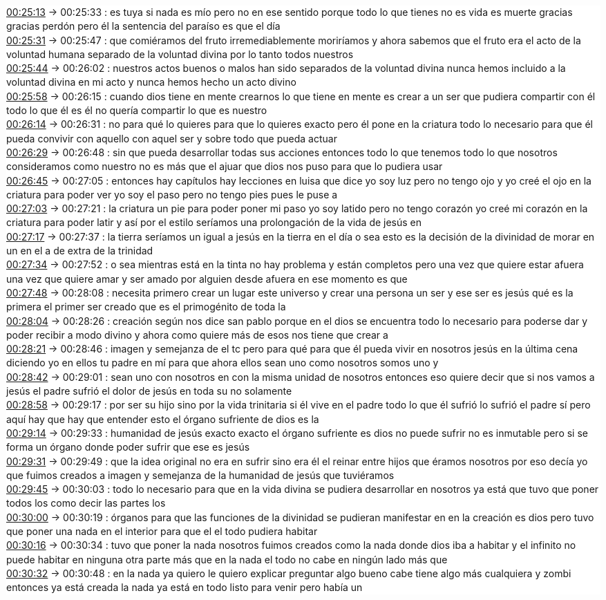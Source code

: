 [00:25:13](https://www.youtube.com/watch?v=LjIa0IDzs6M&t=1513.019s&t=1513s) -> 00:25:33 : es tuya si nada es mío pero no en ese sentido porque todo lo que tienes no es vida es muerte gracias gracias perdón pero él la sentencia del paraíso es que el día  
[00:25:31](https://www.youtube.com/watch?v=LjIa0IDzs6M&t=1530.55s&t=1531s) -> 00:25:47 : que comiéramos del fruto irremediablemente moriríamos y ahora sabemos que el fruto era el acto de la voluntad humana separado de la voluntad divina por lo tanto todos nuestros  
[00:25:44](https://www.youtube.com/watch?v=LjIa0IDzs6M&t=1544.11s&t=1544s) -> 00:26:02 : nuestros actos buenos o malos han sido separados de la voluntad divina nunca hemos incluido a la voluntad divina en mi acto y nunca hemos hecho un acto divino  
[00:25:58](https://www.youtube.com/watch?v=LjIa0IDzs6M&t=1557.63s&t=1558s) -> 00:26:15 : cuando dios tiene en mente crearnos lo que tiene en mente es crear a un ser que pudiera compartir con él todo lo que él es él no quería compartir lo que es nuestro  
[00:26:14](https://www.youtube.com/watch?v=LjIa0IDzs6M&t=1573.66s&t=1574s) -> 00:26:31 : no para qué lo quieres para que lo quieres exacto pero él pone en la criatura todo lo necesario para que él pueda convivir con aquello con aquel ser y sobre todo que pueda actuar  
[00:26:29](https://www.youtube.com/watch?v=LjIa0IDzs6M&t=1589.34s&t=1589s) -> 00:26:48 : sin que pueda desarrollar todas sus acciones entonces todo lo que tenemos todo lo que nosotros consideramos como nuestro no es más que el ajuar que dios nos puso para que lo pudiera usar  
[00:26:45](https://www.youtube.com/watch?v=LjIa0IDzs6M&t=1604.84s&t=1605s) -> 00:27:05 : entonces hay capítulos hay lecciones en luisa que dice yo soy luz pero no tengo ojo y yo creé el ojo en la criatura para poder ver yo soy el paso pero no tengo pies pues le puse a  
[00:27:03](https://www.youtube.com/watch?v=LjIa0IDzs6M&t=1623.2s&t=1623s) -> 00:27:21 : la criatura un pie para poder poner mi paso yo soy latido pero no tengo corazón yo creé mi corazón en la criatura para poder latir y así por el estilo seríamos una prolongación de la vida de jesús en  
[00:27:17](https://www.youtube.com/watch?v=LjIa0IDzs6M&t=1636.97s&t=1637s) -> 00:27:37 : la tierra seríamos un igual a jesús en la tierra en el día o sea esto es la decisión de la divinidad de morar en un en el a de extra de la trinidad  
[00:27:34](https://www.youtube.com/watch?v=LjIa0IDzs6M&t=1653.5s&t=1654s) -> 00:27:52 : o sea mientras está en la tinta no hay problema y están completos pero una vez que quiere estar afuera una vez que quiere amar y ser amado por alguien desde afuera en ese momento es que  
[00:27:48](https://www.youtube.com/watch?v=LjIa0IDzs6M&t=1668.2s&t=1668s) -> 00:28:08 : necesita primero crear un lugar este universo y crear una persona un ser y ese ser es jesús qué es la primera el primer ser creado que es el primogénito de toda la  
[00:28:04](https://www.youtube.com/watch?v=LjIa0IDzs6M&t=1684.3s&t=1684s) -> 00:28:26 : creación según nos dice san pablo porque en el dios se encuentra todo lo necesario para poderse dar y poder recibir a modo divino y ahora como quiere más de esos nos tiene que crear a  
[00:28:21](https://www.youtube.com/watch?v=LjIa0IDzs6M&t=1701.04s&t=1701s) -> 00:28:46 : imagen y semejanza de el tc pero para qué para que él pueda vivir en nosotros jesús en la última cena diciendo yo en ellos tu padre en mí para que ahora ellos sean uno como nosotros somos uno y  
[00:28:42](https://www.youtube.com/watch?v=LjIa0IDzs6M&t=1721.8s&t=1722s) -> 00:29:01 : sean uno con nosotros en con la misma unidad de nosotros entonces eso quiere decir que si nos vamos a jesús el padre sufrió el dolor de jesús en toda su no solamente  
[00:28:58](https://www.youtube.com/watch?v=LjIa0IDzs6M&t=1738.059s&t=1738s) -> 00:29:17 : por ser su hijo sino por la vida trinitaria si él vive en el padre todo lo que él sufrió lo sufrió el padre sí pero aquí hay que hay que entender esto el órgano sufriente de dios es la  
[00:29:14](https://www.youtube.com/watch?v=LjIa0IDzs6M&t=1753.78s&t=1754s) -> 00:29:33 : humanidad de jesús exacto exacto el órgano sufriente es dios no puede sufrir no es inmutable pero si se forma un órgano donde poder sufrir que ese es jesús  
[00:29:31](https://www.youtube.com/watch?v=LjIa0IDzs6M&t=1770.58s&t=1771s) -> 00:29:49 : que la idea original no era en sufrir sino era él el reinar entre hijos que éramos nosotros por eso decía yo que fuimos creados a imagen y semejanza de la humanidad de jesús que tuviéramos  
[00:29:45](https://www.youtube.com/watch?v=LjIa0IDzs6M&t=1785.37s&t=1785s) -> 00:30:03 : todo lo necesario para que en la vida divina se pudiera desarrollar en nosotros ya está que tuvo que poner todos los como decir las partes los  
[00:30:00](https://www.youtube.com/watch?v=LjIa0IDzs6M&t=1799.989s&t=1800s) -> 00:30:19 : órganos para que las funciones de la divinidad se pudieran manifestar en en la creación es dios pero tuvo que poner una nada en el interior para que el el todo pudiera habitar  
[00:30:16](https://www.youtube.com/watch?v=LjIa0IDzs6M&t=1816.08s&t=1816s) -> 00:30:34 : tuvo que poner la nada nosotros fuimos creados como la nada donde dios iba a habitar y el infinito no puede habitar en ninguna otra parte más que en la nada el todo no cabe en ningún lado más que  
[00:30:32](https://www.youtube.com/watch?v=LjIa0IDzs6M&t=1831.559s&t=1832s) -> 00:30:48 : en la nada ya quiero le quiero explicar preguntar algo bueno cabe tiene algo más cualquiera y zombi entonces ya está creada la nada ya está en todo listo para venir pero había un  